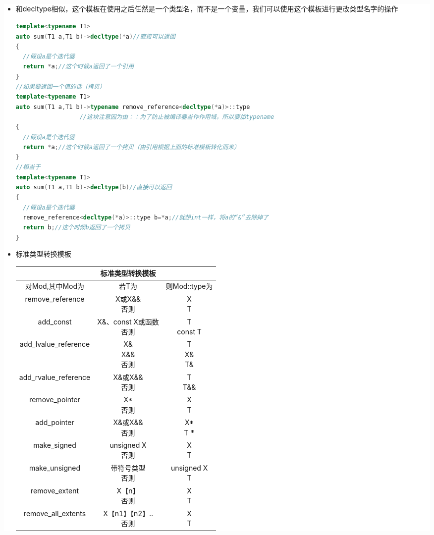 - 和decltype相似，这个模板在使用之后任然是一个类型名，而不是一个变量，我们可以使用这个模板进行更改类型名字的操作

  ```c++
  template<typename T1>
  auto sum(T1 a,T1 b)->decltype(*a)//直接可以返回
  {
  	//假设a是个迭代器
  	return *a;//这个时候a返回了一个引用
  }
  //如果要返回一个值的话（拷贝）
  template<typename T1>
  auto sum(T1 a,T1 b)->typename remove_reference<decltype(*a)>::type
  					//这块注意因为由：：为了防止被编译器当作作用域，所以要加typename
  {
  	//假设a是个迭代器
  	return *a;//这个时候a返回了一个拷贝（由引用根据上面的标准模板转化而来）
  }
  //相当于
  template<typename T1>
  auto sum(T1 a,T1 b)->decltype(b)//直接可以返回
  {
  	//假设a是个迭代器
  	remove_reference<decltype(*a)>::type b=*a;//就想int一样，将a的“&”去除掉了
  	return b;//这个时候b返回了一个拷贝
  }
  ```

  

- 标准类型转换模板

  |                      |      标准类型转换模板       |                   |
  | :------------------: | :-------------------------: | :---------------: |
  |  对Mod<T>,其中Mod为  |            若T为            | 则Mod<T>::type为  |
  |   remove_reference   |      X或X&&<br />否则       |     X<br />T      |
  |      add_const       | X&、const X或函数<br />否则 |  T<br />const T   |
  | add_lvalue_reference |    X&<br />X&&<br />否则    | T<br />X&<br />T& |
  | add_rvalue_reference |      X&或X&&<br />否则      |    T<br />T&&     |
  |    remove_pointer    |        X*<br />否则         |     X<br />T      |
  |     add_pointer      |      X&或X&&<br />否则      |    X*<br />T *    |
  |     make_signed      |    unsigned X<br />否则     |     X<br />T      |
  |    make_unsigned     |    带符号类型<br />否则     | unsigned X<br />T |
  |    remove_extent     |      X【n】<br />否则       |     X<br />T      |
  |  remove_all_extents  |  X【n1】【n2】..<br />否则  |     X<br />T      |


